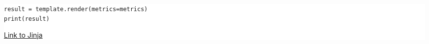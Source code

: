 ```{code-cell} ipython3
result = template.render(metrics=metrics)
print(result)
```

[Link to Jinja](https://github.com/pallets/jinja)
